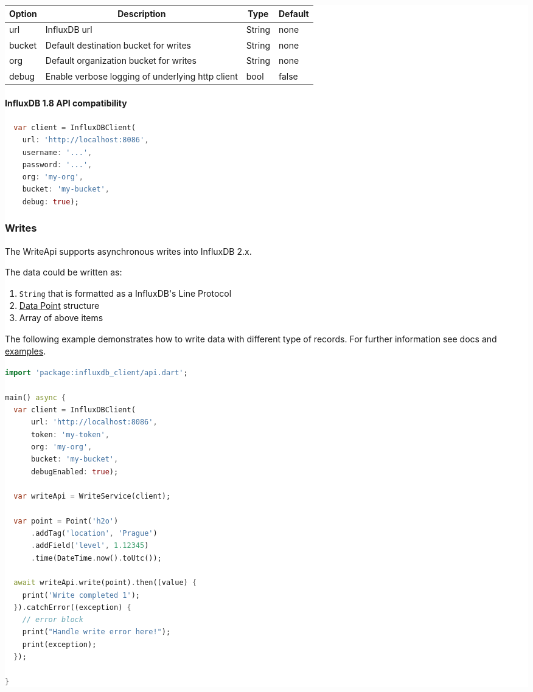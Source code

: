 | Option | Description | Type | Default |
|---|---|---|---|
| url | InfluxDB url | String | none |
| bucket | Default destination bucket for writes | String | none |
| org | Default organization bucket for writes | String | none |
| debug | Enable verbose logging of underlying  http client | bool | false |

#### InfluxDB 1.8 API compatibility

```dart
  var client = InfluxDBClient(
    url: 'http://localhost:8086',
    username: '...',
    password: '...',
    org: 'my-org',
    bucket: 'my-bucket',
    debug: true);
```

### Writes

The WriteApi supports asynchronous writes into InfluxDB 2.x.

The data could be written as:

1. `String` that is formatted as a InfluxDB's Line Protocol
1. [Data Point](/lib/client/point.dart) structure
1. Array of above items

The following example demonstrates how to write data with different type of records. For further information see docs and [examples](example).

```dart
import 'package:influxdb_client/api.dart';

main() async {
  var client = InfluxDBClient(
      url: 'http://localhost:8086',
      token: 'my-token',
      org: 'my-org',
      bucket: 'my-bucket',
      debugEnabled: true);

  var writeApi = WriteService(client);

  var point = Point('h2o')
      .addTag('location', 'Prague')
      .addField('level', 1.12345)
      .time(DateTime.now().toUtc());

  await writeApi.write(point).then((value) {
    print('Write completed 1');
  }).catchError((exception) {
    // error block
    print("Handle write error here!");
    print(exception);
  });

}

```
